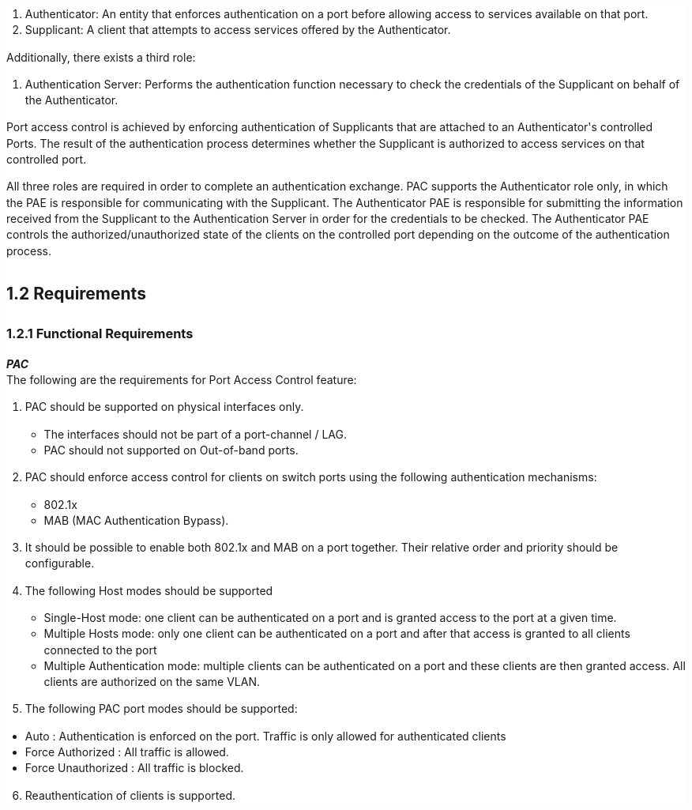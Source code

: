 1. Authenticator: An entity that enforces authentication on a port before allowing access to services available on that port.
2. Supplicant: A client that attempts to access services offered by the Authenticator.   

Additionally, there exists a third role:   

1. Authentication Server: Performs the authentication function necessary to check the credentials of the Supplicant on behalf of the Authenticator.  

Port access control is achieved by enforcing authentication of Supplicants that are attached to an Authenticator's controlled Ports. The result of the authentication process determines whether the Supplicant is authorized to access services on that controlled port.   

All three roles are required in order to complete an authentication exchange. PAC supports the Authenticator role only, in which the PAE is responsible for communicating with the Supplicant. The Authenticator PAE is responsible for submitting the information received from the Supplicant to the Authentication Server in order for the credentials to be checked. The Authenticator PAE controls the authorized/unauthorized state of the clients on the controlled port depending on the outcome of the authentication process.



## 1.2 Requirements

### 1.2.1 Functional Requirements

***PAC***   
The following are the requirements for Port Access Control feature:
1. PAC should be supported on physical interfaces only.
   - The interfaces should not be part of a port-channel / LAG.
   - PAC should not supported on Out-of-band ports.

2. PAC should enforce access control for clients on switch ports using the following authentication mechanisms:
   - 802.1x
   - MAB (MAC Authentication Bypass).

3. It should be possible to enable both 802.1x and MAB on a port together. Their relative order and priority should be configurable.

4. The following Host modes should be supported

   - Single-Host mode: one client can be authenticated on a port and is granted access to the port at a given time.
   - Multiple Hosts mode: only one client can be authenticated on a port and after that access is granted to all clients connected to the port
   - Multiple Authentication mode: multiple clients can be authenticated on a port and these clients are then granted access. All clients are authorized on the same VLAN.

5. The following PAC port modes should be supported: 
  - Auto : Authentication is enforced on the port. Traffic is only allowed for authenticated clients
  - Force Authorized : All traffic is allowed.
  - Force Unauthorized : All traffic is blocked.

6. Reauthentication of clients is supported.
